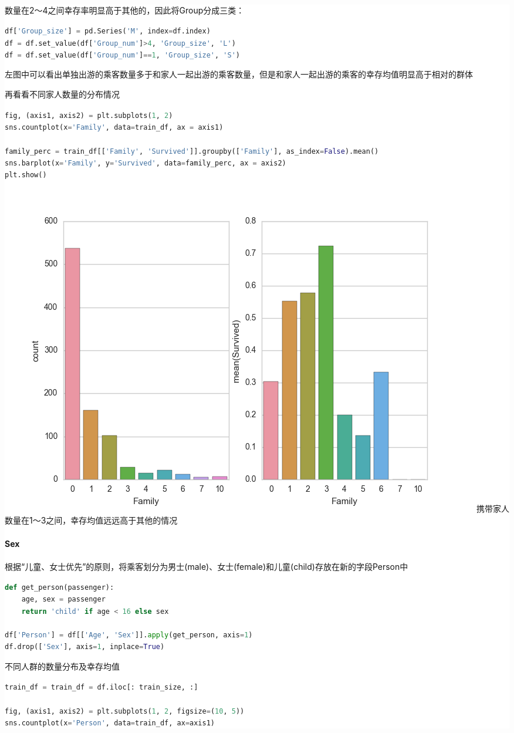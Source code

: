 数量在2～4之间幸存率明显高于其他的，因此将Group分成三类：
```python
df['Group_size'] = pd.Series('M', index=df.index)
df = df.set_value(df['Group_num']>4, 'Group_size', 'L')
df = df.set_value(df['Group_num']==1, 'Group_size', 'S')
```

左图中可以看出单独出游的乘客数量多于和家人一起出游的乘客数量，但是和家人一起出游的乘客的幸存均值明显高于相对的群体

再看看不同家人数量的分布情况
```python
fig, (axis1, axis2) = plt.subplots(1, 2)
sns.countplot(x='Family', data=train_df, ax = axis1)

family_perc = train_df[['Family', 'Survived']].groupby(['Family'], as_index=False).mean()
sns.barplot(x='Family', y='Survived', data=family_perc, ax = axis2)
plt.show()
```
![](raw/figure_10.png?raw=true)
携带家人数量在1～3之间，幸存均值远远高于其他的情况

#### Sex
根据“儿童、女士优先”的原则，将乘客划分为男士(male)、女士(female)和儿童(child)存放在新的字段Person中
```python
def get_person(passenger):
	age, sex = passenger
	return 'child' if age < 16 else sex

df['Person'] = df[['Age', 'Sex']].apply(get_person, axis=1)
df.drop(['Sex'], axis=1, inplace=True)
```
不同人群的数量分布及幸存均值
```python
train_df = train_df = df.iloc[: train_size, :]

fig, (axis1, axis2) = plt.subplots(1, 2, figsize=(10, 5))
sns.countplot(x='Person', data=train_df, ax=axis1)

```